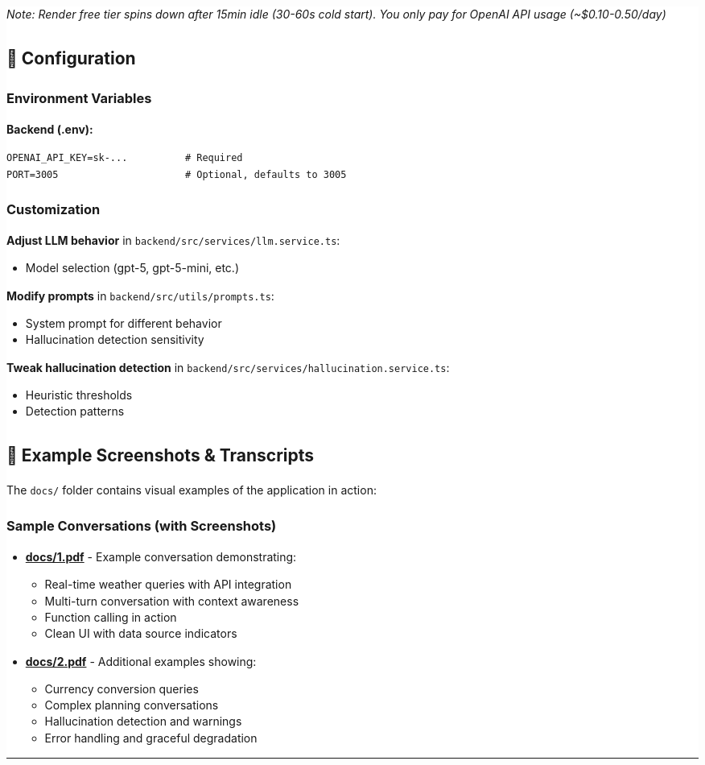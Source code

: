 _Note: Render free tier spins down after 15min idle (30-60s cold start). You only pay for OpenAI API usage (~$0.10-0.50/day)_

## 🔧 Configuration

### Environment Variables

**Backend (.env):**

```
OPENAI_API_KEY=sk-...          # Required
PORT=3005                      # Optional, defaults to 3005
```

### Customization

**Adjust LLM behavior** in `backend/src/services/llm.service.ts`:

- Model selection (gpt-5, gpt-5-mini, etc.)

**Modify prompts** in `backend/src/utils/prompts.ts`:

- System prompt for different behavior
- Hallucination detection sensitivity

**Tweak hallucination detection** in `backend/src/services/hallucination.service.ts`:

- Heuristic thresholds
- Detection patterns

## 📸 Example Screenshots & Transcripts

The `docs/` folder contains visual examples of the application in action:

### Sample Conversations (with Screenshots)

- **[docs/1.pdf](docs/1.pdf)** - Example conversation demonstrating:
  - Real-time weather queries with API integration
  - Multi-turn conversation with context awareness
  - Function calling in action
  - Clean UI with data source indicators

- **[docs/2.pdf](docs/2.pdf)** - Additional examples showing:
  - Currency conversion queries
  - Complex planning conversations
  - Hallucination detection and warnings
  - Error handling and graceful degradation

---
